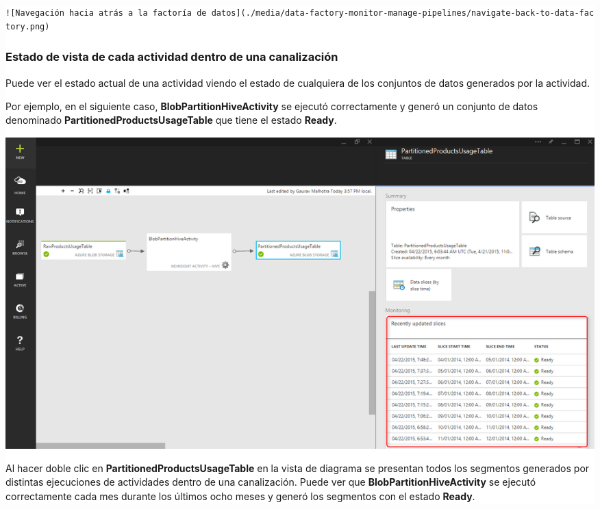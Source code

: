 	![Navegación hacia atrás a la factoría de datos](./media/data-factory-monitor-manage-pipelines/navigate-back-to-data-factory.png)

### Estado de vista de cada actividad dentro de una canalización
Puede ver el estado actual de una actividad viendo el estado de cualquiera de los conjuntos de datos generados por la actividad.

Por ejemplo, en el siguiente caso, **BlobPartitionHiveActivity** se ejecutó correctamente y generó un conjunto de datos denominado **PartitionedProductsUsageTable** que tiene el estado **Ready**.

![Estado de canalización](./media/data-factory-monitor-manage-pipelines/state-of-pipeline.png)

Al hacer doble clic en **PartitionedProductsUsageTable** en la vista de diagrama se presentan todos los segmentos generados por distintas ejecuciones de actividades dentro de una canalización. Puede ver que **BlobPartitionHiveActivity** se ejecutó correctamente cada mes durante los últimos ocho meses y generó los segmentos con el estado **Ready**.
